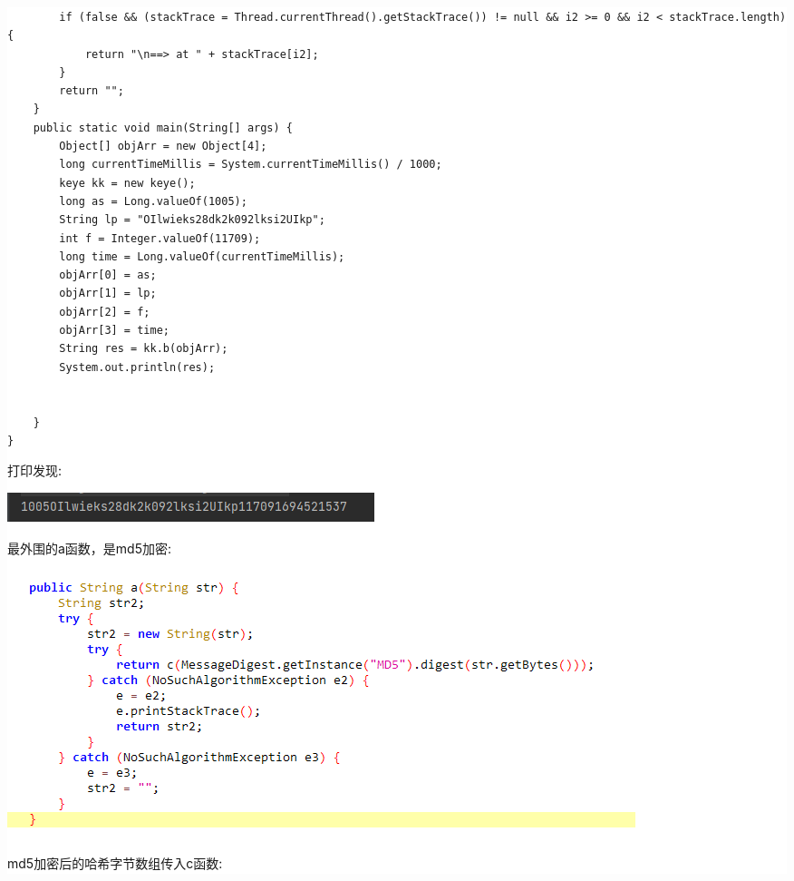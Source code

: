 ```plain
        if (false && (stackTrace = Thread.currentThread().getStackTrace()) != null && i2 >= 0 && i2 < stackTrace.length) {
            return "\n==> at " + stackTrace[i2];
        }
        return "";
    }
    public static void main(String[] args) {
        Object[] objArr = new Object[4];
        long currentTimeMillis = System.currentTimeMillis() / 1000;
        keye kk = new keye();
        long as = Long.valueOf(1005);
        String lp = "OIlwieks28dk2k092lksi2UIkp";
        int f = Integer.valueOf(11709);
        long time = Long.valueOf(currentTimeMillis);
        objArr[0] = as;
        objArr[1] = lp;
        objArr[2] = f;
        objArr[3] = time;
        String res = kk.b(objArr);
        System.out.println(res);


    }
}
```

打印发现:

[![](assets/1704792001-3bdd98abce95e62ad90fbe9c85133ecc.png)](https://alidocs.oss-cn-zhangjiakou.aliyuncs.com/res/2M9qPmw2JvEmO015/img/f8f4c9ab-07c7-44a0-8a7c-d89d7e04ccc9.png)

最外围的a函数，是md5加密:

[![](assets/1704792001-6149f3d27ac66cf326901163ee6c1977.png)](https://alidocs.oss-cn-zhangjiakou.aliyuncs.com/res/2M9qPmw2JvEmO015/img/7cc298c6-03e8-4d05-a827-e7ca365dd86d.png)

md5加密后的哈希字节数组传入c函数:
